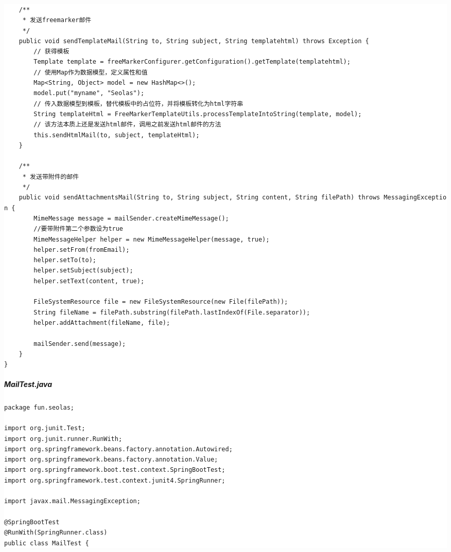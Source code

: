     
        /**
         * 发送freemarker邮件
         */
        public void sendTemplateMail(String to, String subject, String templatehtml) throws Exception {
            // 获得模板
            Template template = freeMarkerConfigurer.getConfiguration().getTemplate(templatehtml);
            // 使用Map作为数据模型，定义属性和值
            Map<String, Object> model = new HashMap<>();
            model.put("myname", "Seolas");
            // 传入数据模型到模板，替代模板中的占位符，并将模板转化为html字符串
            String templateHtml = FreeMarkerTemplateUtils.processTemplateIntoString(template, model);
            // 该方法本质上还是发送html邮件，调用之前发送html邮件的方法
            this.sendHtmlMail(to, subject, templateHtml);
        }
    
        /**
         * 发送带附件的邮件
         */
        public void sendAttachmentsMail(String to, String subject, String content, String filePath) throws MessagingException {
            MimeMessage message = mailSender.createMimeMessage();
            //要带附件第二个参数设为true
            MimeMessageHelper helper = new MimeMessageHelper(message, true);
            helper.setFrom(fromEmail);
            helper.setTo(to);
            helper.setSubject(subject);
            helper.setText(content, true);
    
            FileSystemResource file = new FileSystemResource(new File(filePath));
            String fileName = filePath.substring(filePath.lastIndexOf(File.separator));
            helper.addAttachment(fileName, file);
    
            mailSender.send(message);
        }
    }
    
    

##### MailTest.java

    package fun.seolas;
    
    import org.junit.Test;
    import org.junit.runner.RunWith;
    import org.springframework.beans.factory.annotation.Autowired;
    import org.springframework.beans.factory.annotation.Value;
    import org.springframework.boot.test.context.SpringBootTest;
    import org.springframework.test.context.junit4.SpringRunner;
    
    import javax.mail.MessagingException;
    
    @SpringBootTest
    @RunWith(SpringRunner.class)
    public class MailTest {
    